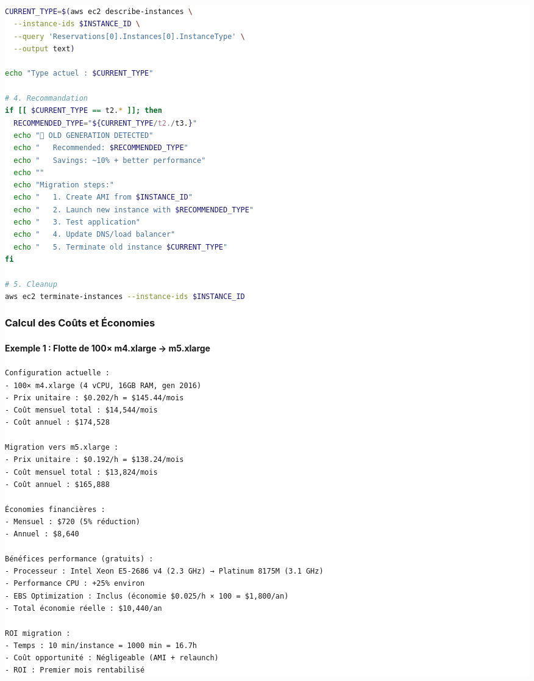 ```bash
CURRENT_TYPE=$(aws ec2 describe-instances \
  --instance-ids $INSTANCE_ID \
  --query 'Reservations[0].Instances[0].InstanceType' \
  --output text)

echo "Type actuel : $CURRENT_TYPE"

# 4. Recommandation
if [[ $CURRENT_TYPE == t2.* ]]; then
  RECOMMENDED_TYPE="${CURRENT_TYPE/t2./t3.}"
  echo "🚨 OLD GENERATION DETECTED"
  echo "   Recommended: $RECOMMENDED_TYPE"
  echo "   Savings: ~10% + better performance"
  echo ""
  echo "Migration steps:"
  echo "   1. Create AMI from $INSTANCE_ID"
  echo "   2. Launch new instance with $RECOMMENDED_TYPE"
  echo "   3. Test application"
  echo "   4. Update DNS/load balancer"
  echo "   5. Terminate old instance $CURRENT_TYPE"
fi

# 5. Cleanup
aws ec2 terminate-instances --instance-ids $INSTANCE_ID
```

### Calcul des Coûts et Économies

#### Exemple 1 : Flotte de 100× m4.xlarge → m5.xlarge
```
Configuration actuelle :
- 100× m4.xlarge (4 vCPU, 16GB RAM, gen 2016)
- Prix unitaire : $0.202/h = $145.44/mois
- Coût mensuel total : $14,544/mois
- Coût annuel : $174,528

Migration vers m5.xlarge :
- Prix unitaire : $0.192/h = $138.24/mois
- Coût mensuel total : $13,824/mois
- Coût annuel : $165,888

Économies financières :
- Mensuel : $720 (5% réduction)
- Annuel : $8,640

Bénéfices performance (gratuits) :
- Processeur : Intel Xeon E5-2686 v4 (2.3 GHz) → Platinum 8175M (3.1 GHz)
- Performance CPU : +25% environ
- EBS Optimization : Inclus (économie $0.025/h × 100 = $1,800/an)
- Total économie réelle : $10,440/an

ROI migration :
- Temps : 10 min/instance = 1000 min = 16.7h
- Coût opportunité : Négligeable (AMI + relaunch)
- ROI : Premier mois rentabilisé
```

